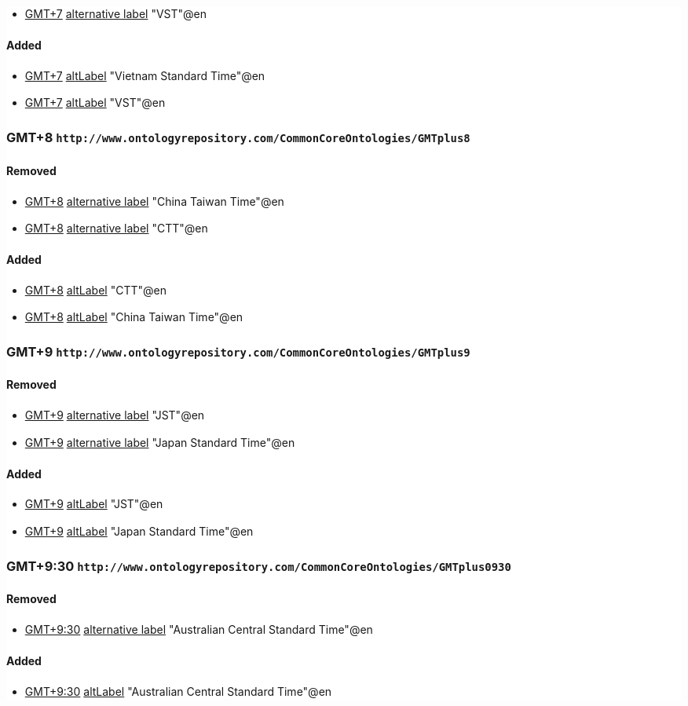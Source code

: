 - [GMT+7](http://www.ontologyrepository.com/CommonCoreOntologies/GMTplus7) [alternative label](http://www.ontologyrepository.com/CommonCoreOntologies/alternative_label) "VST"@en 

#### Added
- [GMT+7](http://www.ontologyrepository.com/CommonCoreOntologies/GMTplus7) [altLabel](http://www.w3.org/2004/02/skos/core#altLabel) "Vietnam Standard Time"@en 

- [GMT+7](http://www.ontologyrepository.com/CommonCoreOntologies/GMTplus7) [altLabel](http://www.w3.org/2004/02/skos/core#altLabel) "VST"@en 


### GMT+8 `http://www.ontologyrepository.com/CommonCoreOntologies/GMTplus8`
#### Removed
- [GMT+8](http://www.ontologyrepository.com/CommonCoreOntologies/GMTplus8) [alternative label](http://www.ontologyrepository.com/CommonCoreOntologies/alternative_label) "China Taiwan Time"@en 

- [GMT+8](http://www.ontologyrepository.com/CommonCoreOntologies/GMTplus8) [alternative label](http://www.ontologyrepository.com/CommonCoreOntologies/alternative_label) "CTT"@en 

#### Added
- [GMT+8](http://www.ontologyrepository.com/CommonCoreOntologies/GMTplus8) [altLabel](http://www.w3.org/2004/02/skos/core#altLabel) "CTT"@en 

- [GMT+8](http://www.ontologyrepository.com/CommonCoreOntologies/GMTplus8) [altLabel](http://www.w3.org/2004/02/skos/core#altLabel) "China Taiwan Time"@en 


### GMT+9 `http://www.ontologyrepository.com/CommonCoreOntologies/GMTplus9`
#### Removed
- [GMT+9](http://www.ontologyrepository.com/CommonCoreOntologies/GMTplus9) [alternative label](http://www.ontologyrepository.com/CommonCoreOntologies/alternative_label) "JST"@en 

- [GMT+9](http://www.ontologyrepository.com/CommonCoreOntologies/GMTplus9) [alternative label](http://www.ontologyrepository.com/CommonCoreOntologies/alternative_label) "Japan Standard Time"@en 

#### Added
- [GMT+9](http://www.ontologyrepository.com/CommonCoreOntologies/GMTplus9) [altLabel](http://www.w3.org/2004/02/skos/core#altLabel) "JST"@en 

- [GMT+9](http://www.ontologyrepository.com/CommonCoreOntologies/GMTplus9) [altLabel](http://www.w3.org/2004/02/skos/core#altLabel) "Japan Standard Time"@en 


### GMT+9:30 `http://www.ontologyrepository.com/CommonCoreOntologies/GMTplus0930`
#### Removed
- [GMT+9:30](http://www.ontologyrepository.com/CommonCoreOntologies/GMTplus0930) [alternative label](http://www.ontologyrepository.com/CommonCoreOntologies/alternative_label) "Australian Central Standard Time"@en 

#### Added
- [GMT+9:30](http://www.ontologyrepository.com/CommonCoreOntologies/GMTplus0930) [altLabel](http://www.w3.org/2004/02/skos/core#altLabel) "Australian Central Standard Time"@en 
